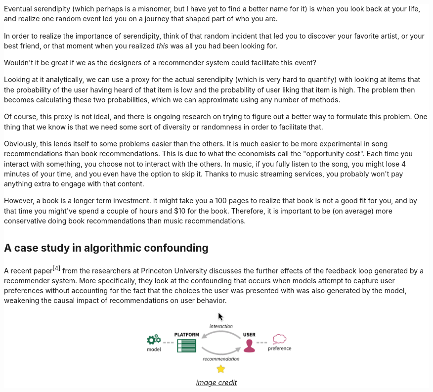 Eventual serendipity (which perhaps is a misnomer, but I have yet to find a better name for it) is when you look back at your life, and realize one random event led you on a journey that shaped part of who you are.

In order to realize the importance of serendipity, think of that random incident that led you to discover your favorite artist, or your best friend, or that moment when you realized _this_ was all you had been looking for.

Wouldn't it be great if we as the designers of a recommender system could facilitate this event?

Looking at it analytically, we can use a proxy for the actual serendipity (which is very hard to quantify) with looking at items that the probability of the user having heard of that item is low and the probability of user liking that item is high. The problem then becomes calculating these two probabilities, which we can approximate using any number of methods.

Of course, this proxy is not ideal, and there is ongoing research on trying to figure out a better way to formulate this problem. One thing that we know is that we need some sort of diversity or randomness in order to facilitate that.

Obviously, this lends itself to some problems easier than the others. It is much easier to be more experimental in song recommendations than book recommendations. This is due to what the economists call the "opportunity cost". Each time you interact with something, you choose not to interact with the others. In music, if you fully listen to the song, you might lose 4 minutes of your time, and you even have the option to skip it. Thanks to music streaming services, you probably won't pay anything extra to engage with that content.

However, a book is a longer term investment. It might take you a 100 pages to realize that book is not a good fit for you, and by that time you might've spend a couple of hours and $10 for the book. Therefore, it is important to be (on average) more conservative doing book recommendations than music recommendations.

## A case study in algorithmic confounding

A recent paper<sup>[4]</sup> from the researchers at Princeton University discusses the further effects of the feedback loop generated by a recommender system. More specifically, they look at the confounding that occurs when models attempt to capture user preferences without accounting for the fact that the choices the user was presented with was also generated by the model, weakening the causal impact of recommendations on user behavior.

<div style="margin: 0 auto;max-width: 700px;text-align: center;">
    <figure>
        <img src="/assets/images/posts/recommender-filter-serendipity/feedback_loop.png" alt="Feedback loop" width="50%"/>
        <figcaption><i><a href="https://arxiv.org/abs/1710.11214">image credit</a></i></figcaption>
    </figure>
</div>
